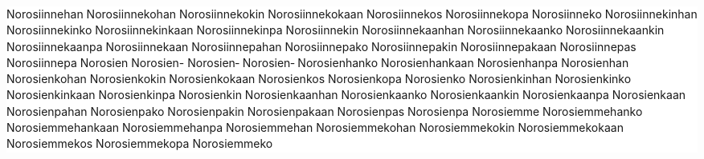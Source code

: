 Norosiinnehan
Norosiinnekohan
Norosiinnekokin
Norosiinnekokaan
Norosiinnekos
Norosiinnekopa
Norosiinneko
Norosiinnekinhan
Norosiinnekinko
Norosiinnekinkaan
Norosiinnekinpa
Norosiinnekin
Norosiinnekaanhan
Norosiinnekaanko
Norosiinnekaankin
Norosiinnekaanpa
Norosiinnekaan
Norosiinnepahan
Norosiinnepako
Norosiinnepakin
Norosiinnepakaan
Norosiinnepas
Norosiinnepa
Norosien
Norosien-
Norosien‐
Norosien‑
Norosienhanko
Norosienhankaan
Norosienhanpa
Norosienhan
Norosienkohan
Norosienkokin
Norosienkokaan
Norosienkos
Norosienkopa
Norosienko
Norosienkinhan
Norosienkinko
Norosienkinkaan
Norosienkinpa
Norosienkin
Norosienkaanhan
Norosienkaanko
Norosienkaankin
Norosienkaanpa
Norosienkaan
Norosienpahan
Norosienpako
Norosienpakin
Norosienpakaan
Norosienpas
Norosienpa
Norosiemme
Norosiemmehanko
Norosiemmehankaan
Norosiemmehanpa
Norosiemmehan
Norosiemmekohan
Norosiemmekokin
Norosiemmekokaan
Norosiemmekos
Norosiemmekopa
Norosiemmeko